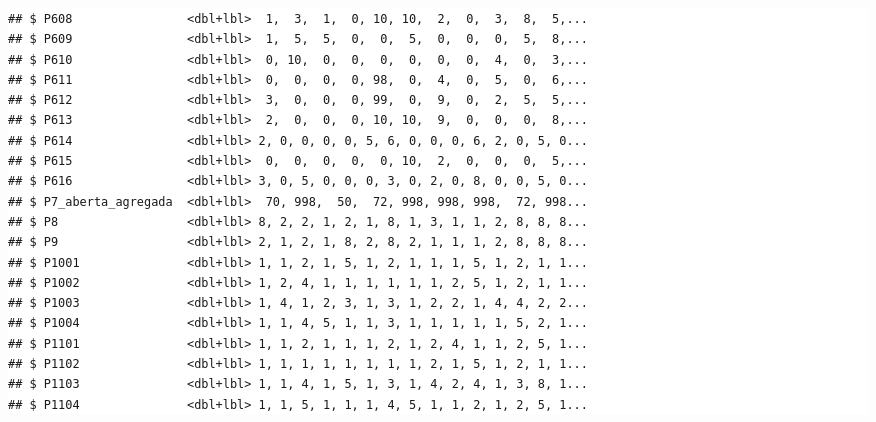     ## $ P608                <dbl+lbl>  1,  3,  1,  0, 10, 10,  2,  0,  3,  8,  5,...
    ## $ P609                <dbl+lbl>  1,  5,  5,  0,  0,  5,  0,  0,  0,  5,  8,...
    ## $ P610                <dbl+lbl>  0, 10,  0,  0,  0,  0,  0,  0,  4,  0,  3,...
    ## $ P611                <dbl+lbl>  0,  0,  0,  0, 98,  0,  4,  0,  5,  0,  6,...
    ## $ P612                <dbl+lbl>  3,  0,  0,  0, 99,  0,  9,  0,  2,  5,  5,...
    ## $ P613                <dbl+lbl>  2,  0,  0,  0, 10, 10,  9,  0,  0,  0,  8,...
    ## $ P614                <dbl+lbl> 2, 0, 0, 0, 0, 5, 6, 0, 0, 0, 6, 2, 0, 5, 0...
    ## $ P615                <dbl+lbl>  0,  0,  0,  0,  0, 10,  2,  0,  0,  0,  5,...
    ## $ P616                <dbl+lbl> 3, 0, 5, 0, 0, 0, 3, 0, 2, 0, 8, 0, 0, 5, 0...
    ## $ P7_aberta_agregada  <dbl+lbl>  70, 998,  50,  72, 998, 998, 998,  72, 998...
    ## $ P8                  <dbl+lbl> 8, 2, 2, 1, 2, 1, 8, 1, 3, 1, 1, 2, 8, 8, 8...
    ## $ P9                  <dbl+lbl> 2, 1, 2, 1, 8, 2, 8, 2, 1, 1, 1, 2, 8, 8, 8...
    ## $ P1001               <dbl+lbl> 1, 1, 2, 1, 5, 1, 2, 1, 1, 1, 5, 1, 2, 1, 1...
    ## $ P1002               <dbl+lbl> 1, 2, 4, 1, 1, 1, 1, 1, 1, 2, 5, 1, 2, 1, 1...
    ## $ P1003               <dbl+lbl> 1, 4, 1, 2, 3, 1, 3, 1, 2, 2, 1, 4, 4, 2, 2...
    ## $ P1004               <dbl+lbl> 1, 1, 4, 5, 1, 1, 3, 1, 1, 1, 1, 1, 5, 2, 1...
    ## $ P1101               <dbl+lbl> 1, 1, 2, 1, 1, 1, 2, 1, 2, 4, 1, 1, 2, 5, 1...
    ## $ P1102               <dbl+lbl> 1, 1, 1, 1, 1, 1, 1, 1, 2, 1, 5, 1, 2, 1, 1...
    ## $ P1103               <dbl+lbl> 1, 1, 4, 1, 5, 1, 3, 1, 4, 2, 4, 1, 3, 8, 1...
    ## $ P1104               <dbl+lbl> 1, 1, 5, 1, 1, 1, 4, 5, 1, 1, 2, 1, 2, 5, 1...